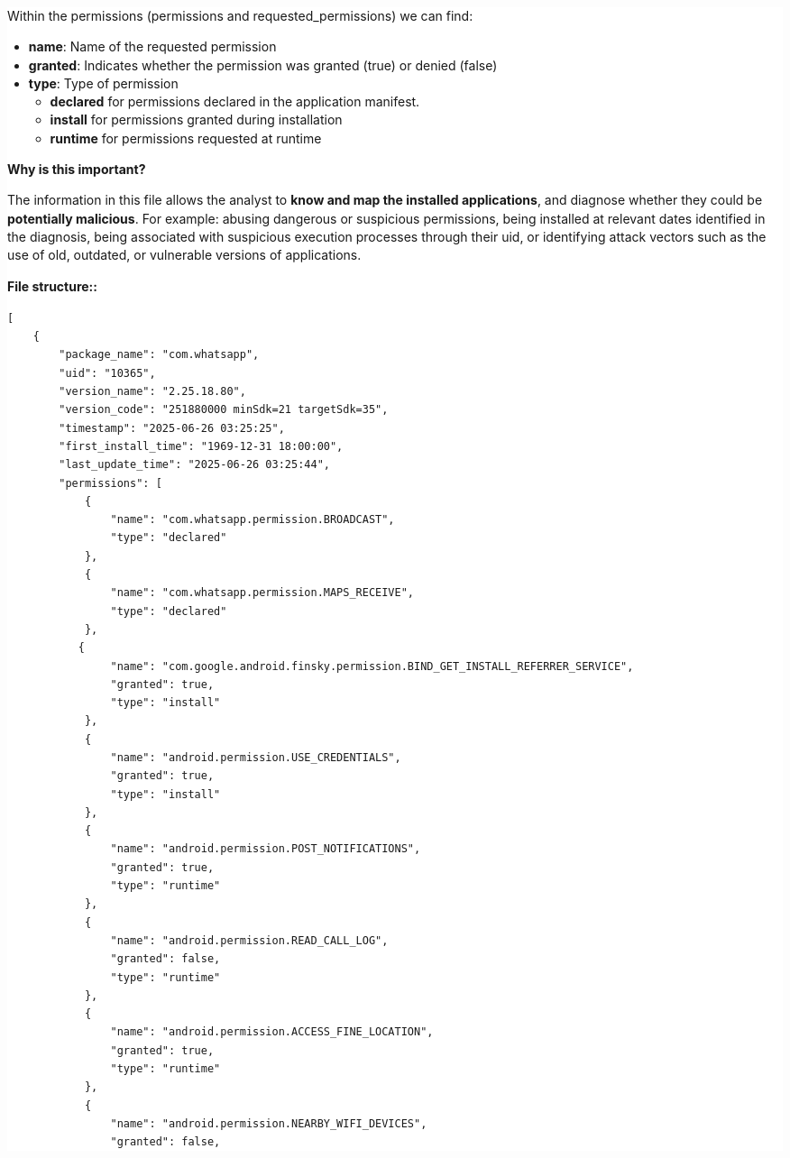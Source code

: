 Within the permissions (permissions and requested_permissions) we can find:

* **name**: Name of the requested permission
* **granted**: Indicates whether the permission was granted (true) or denied (false)
* **type**: Type of permission   
  * **declared** for permissions declared in the application manifest.  
  * **install** for permissions granted during installation 
  * **runtime** for permissions requested at runtime

**Why is this important?**

The information in this file allows the analyst to **know and map the installed applications**, and diagnose whether they could be **potentially malicious**. For example: abusing dangerous or suspicious permissions, being installed at relevant dates identified in the diagnosis, being associated with suspicious execution processes through their uid, or identifying attack vectors such as the use of old, outdated, or vulnerable versions of applications.

**File structure::**

```
[
    {
        "package_name": "com.whatsapp",
        "uid": "10365",
        "version_name": "2.25.18.80",
        "version_code": "251880000 minSdk=21 targetSdk=35",
        "timestamp": "2025-06-26 03:25:25",
        "first_install_time": "1969-12-31 18:00:00",
        "last_update_time": "2025-06-26 03:25:44",
        "permissions": [
            {
                "name": "com.whatsapp.permission.BROADCAST",
                "type": "declared"
            },
            {
                "name": "com.whatsapp.permission.MAPS_RECEIVE",
                "type": "declared"
            },
           {
                "name": "com.google.android.finsky.permission.BIND_GET_INSTALL_REFERRER_SERVICE",
                "granted": true,
                "type": "install"
            },
            {
                "name": "android.permission.USE_CREDENTIALS",
                "granted": true,
                "type": "install"
            },
            {
                "name": "android.permission.POST_NOTIFICATIONS",
                "granted": true,
                "type": "runtime"
            },
            {
                "name": "android.permission.READ_CALL_LOG",
                "granted": false,
                "type": "runtime"
            },
            {
                "name": "android.permission.ACCESS_FINE_LOCATION",
                "granted": true,
                "type": "runtime"
            },
            {
                "name": "android.permission.NEARBY_WIFI_DEVICES",
                "granted": false,
```
